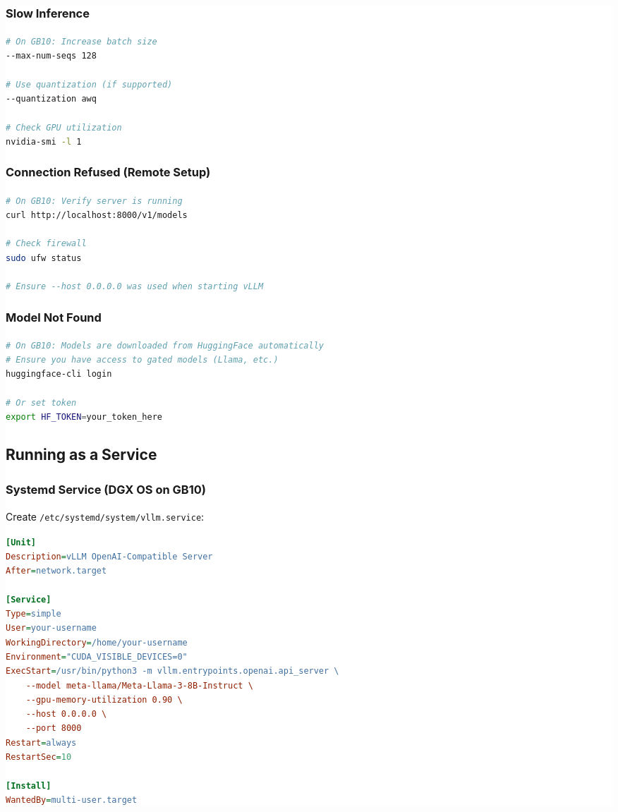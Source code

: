### Slow Inference

```bash
# On GB10: Increase batch size
--max-num-seqs 128

# Use quantization (if supported)
--quantization awq

# Check GPU utilization
nvidia-smi -l 1
```

### Connection Refused (Remote Setup)

```bash
# On GB10: Verify server is running
curl http://localhost:8000/v1/models

# Check firewall
sudo ufw status

# Ensure --host 0.0.0.0 was used when starting vLLM
```

### Model Not Found

```bash
# On GB10: Models are downloaded from HuggingFace automatically
# Ensure you have access to gated models (Llama, etc.)
huggingface-cli login

# Or set token
export HF_TOKEN=your_token_here
```

## Running as a Service

### Systemd Service (DGX OS on GB10)

Create `/etc/systemd/system/vllm.service`:

```ini
[Unit]
Description=vLLM OpenAI-Compatible Server
After=network.target

[Service]
Type=simple
User=your-username
WorkingDirectory=/home/your-username
Environment="CUDA_VISIBLE_DEVICES=0"
ExecStart=/usr/bin/python3 -m vllm.entrypoints.openai.api_server \
    --model meta-llama/Meta-Llama-3-8B-Instruct \
    --gpu-memory-utilization 0.90 \
    --host 0.0.0.0 \
    --port 8000
Restart=always
RestartSec=10

[Install]
WantedBy=multi-user.target
```
